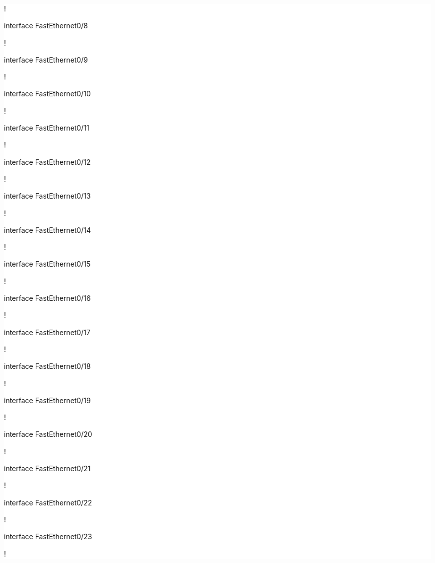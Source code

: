 !

interface FastEthernet0/8

!

interface FastEthernet0/9

!

interface FastEthernet0/10

!

interface FastEthernet0/11

!

interface FastEthernet0/12

!

interface FastEthernet0/13

!

interface FastEthernet0/14

!

interface FastEthernet0/15

!

interface FastEthernet0/16

!

interface FastEthernet0/17

!

interface FastEthernet0/18

!

interface FastEthernet0/19

!

interface FastEthernet0/20

!

interface FastEthernet0/21

!

interface FastEthernet0/22

!

interface FastEthernet0/23

!
